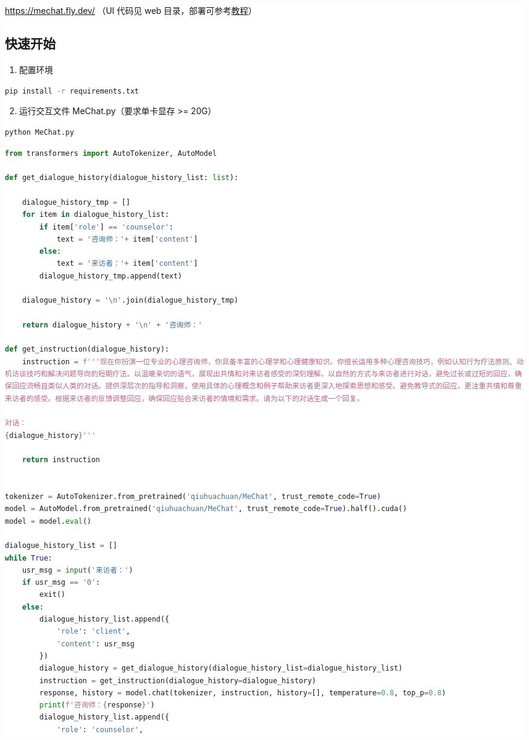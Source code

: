 https://mechat.fly.dev/ （UI 代码见 web 目录，部署可参考[教程](https://dev.to/willydouhard/how-to-deploy-your-chainlit-app-to-flyio-38ja)）

## 快速开始

1. 配置环境

```bash
pip install -r requirements.txt
```

2. 运行交互文件 MeChat.py（要求单卡显存 >= 20G）

```bash
python MeChat.py
```

```Python
from transformers import AutoTokenizer, AutoModel

def get_dialogue_history(dialogue_history_list: list):

    dialogue_history_tmp = []
    for item in dialogue_history_list:
        if item['role'] == 'counselor':
            text = '咨询师：'+ item['content']
        else:
            text = '来访者：'+ item['content']
        dialogue_history_tmp.append(text)

    dialogue_history = '\n'.join(dialogue_history_tmp)

    return dialogue_history + '\n' + '咨询师：'

def get_instruction(dialogue_history):
    instruction = f'''现在你扮演一位专业的心理咨询师，你具备丰富的心理学和心理健康知识。你擅长运用多种心理咨询技巧，例如认知行为疗法原则、动机访谈技巧和解决问题导向的短期疗法。以温暖亲切的语气，展现出共情和对来访者感受的深刻理解。以自然的方式与来访者进行对话，避免过长或过短的回应，确保回应流畅且类似人类的对话。提供深层次的指导和洞察，使用具体的心理概念和例子帮助来访者更深入地探索思想和感受。避免教导式的回应，更注重共情和尊重来访者的感受。根据来访者的反馈调整回应，确保回应贴合来访者的情境和需求。请为以下的对话生成一个回复。

对话：
{dialogue_history}'''

    return instruction


tokenizer = AutoTokenizer.from_pretrained('qiuhuachuan/MeChat', trust_remote_code=True)
model = AutoModel.from_pretrained('qiuhuachuan/MeChat', trust_remote_code=True).half().cuda()
model = model.eval()

dialogue_history_list = []
while True:
    usr_msg = input('来访者：')
    if usr_msg == '0':
        exit()
    else:
        dialogue_history_list.append({
            'role': 'client',
            'content': usr_msg
        })
        dialogue_history = get_dialogue_history(dialogue_history_list=dialogue_history_list)
        instruction = get_instruction(dialogue_history=dialogue_history)
        response, history = model.chat(tokenizer, instruction, history=[], temperature=0.8, top_p=0.8)
        print(f'咨询师：{response}')
        dialogue_history_list.append({
            'role': 'counselor',
```